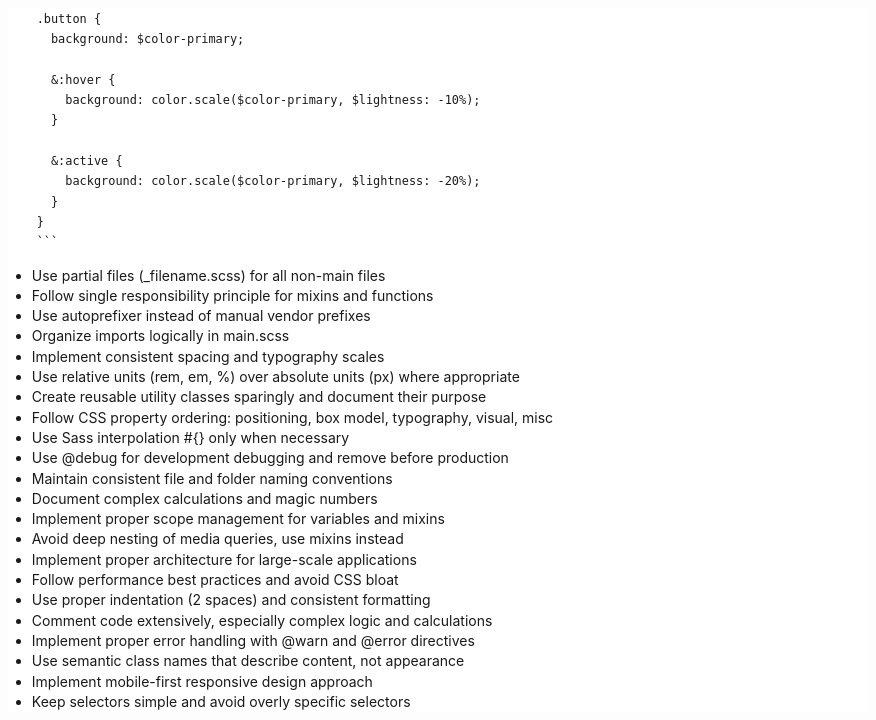         .button {
          background: $color-primary;
          
          &:hover { 
            background: color.scale($color-primary, $lightness: -10%);
          }
          
          &:active { 
            background: color.scale($color-primary, $lightness: -20%);
          }
        }
        ```
- Use partial files (_filename.scss) for all non-main files
- Follow single responsibility principle for mixins and functions
- Use autoprefixer instead of manual vendor prefixes
- Organize imports logically in main.scss
- Implement consistent spacing and typography scales
- Use relative units (rem, em, %) over absolute units (px) where appropriate
- Create reusable utility classes sparingly and document their purpose
- Follow CSS property ordering: positioning, box model, typography, visual, misc
- Use Sass interpolation #{} only when necessary
- Use @debug for development debugging and remove before production
- Maintain consistent file and folder naming conventions
- Document complex calculations and magic numbers
- Implement proper scope management for variables and mixins
- Avoid deep nesting of media queries, use mixins instead
- Implement proper architecture for large-scale applications
- Follow performance best practices and avoid CSS bloat
- Use proper indentation (2 spaces) and consistent formatting
- Comment code extensively, especially complex logic and calculations
- Implement proper error handling with @warn and @error directives
- Use semantic class names that describe content, not appearance
- Implement mobile-first responsive design approach
- Keep selectors simple and avoid overly specific selectors
